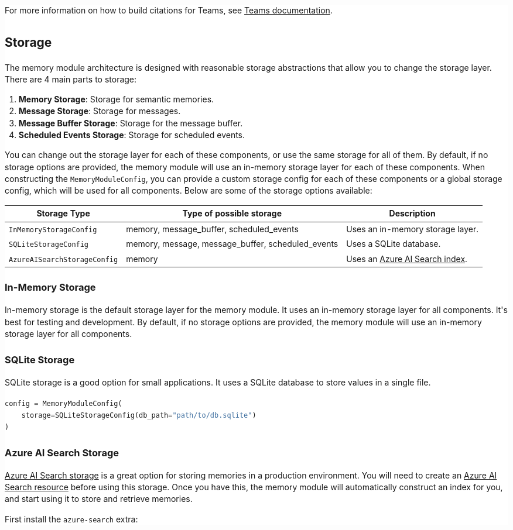 For more information on how to build citations for Teams, see [Teams documentation](https://learn.microsoft.com/en-us/microsoftteams/platform/bots/how-to/bot-messages-ai-generated-content?tabs=desktop%2Cbotmessage).

## Storage

The memory module architecture is designed with reasonable storage abstractions that allow you to change the storage layer. There are 4 main parts to storage:

1. **Memory Storage**: Storage for semantic memories.
2. **Message Storage**: Storage for messages.
3. **Message Buffer Storage**: Storage for the message buffer.
4. **Scheduled Events Storage**: Storage for scheduled events.

You can change out the storage layer for each of these components, or use the same storage for all of them. By default, if no storage options are provided, the memory module will use an in-memory storage layer for each of these components. When constructing the `MemoryModuleConfig`, you can provide a custom storage config for each of these components or a global storage config, which will be used for all components. Below are some of the storage options available:

| Storage Type                 | Type of possible storage                          | Description                                                                                                  |
| ---------------------------- | ------------------------------------------------- | ------------------------------------------------------------------------------------------------------------ |
| `InMemoryStorageConfig`      | memory, message_buffer, scheduled_events          | Uses an in-memory storage layer.                                                                             |
| `SQLiteStorageConfig`        | memory, message, message_buffer, scheduled_events | Uses a SQLite database.                                                                                      |
| `AzureAISearchStorageConfig` | memory                                            | Uses an [Azure AI Search index](https://learn.microsoft.com/en-us/azure/search/search-what-is-azure-search). |

### In-Memory Storage

In-memory storage is the default storage layer for the memory module. It uses an in-memory storage layer for all components. It's best for testing and development. By default, if no storage options are provided, the memory module will use an in-memory storage layer for all components.

### SQLite Storage

SQLite storage is a good option for small applications. It uses a SQLite database to store values in a single file.

```python
config = MemoryModuleConfig(
    storage=SQLiteStorageConfig(db_path="path/to/db.sqlite")
)
```

### Azure AI Search Storage

[Azure AI Search storage](https://learn.microsoft.com/en-us/azure/search/search-what-is-azure-search) is a great option for storing memories in a production environment. You will need to create an [Azure AI Search resource](https://learn.microsoft.com/en-us/azure/search/search-create-service-portal) before using this storage. Once you have this, the memory module will automatically construct an index for you, and start using it to store and retrieve memories.

First install the `azure-search` extra:
